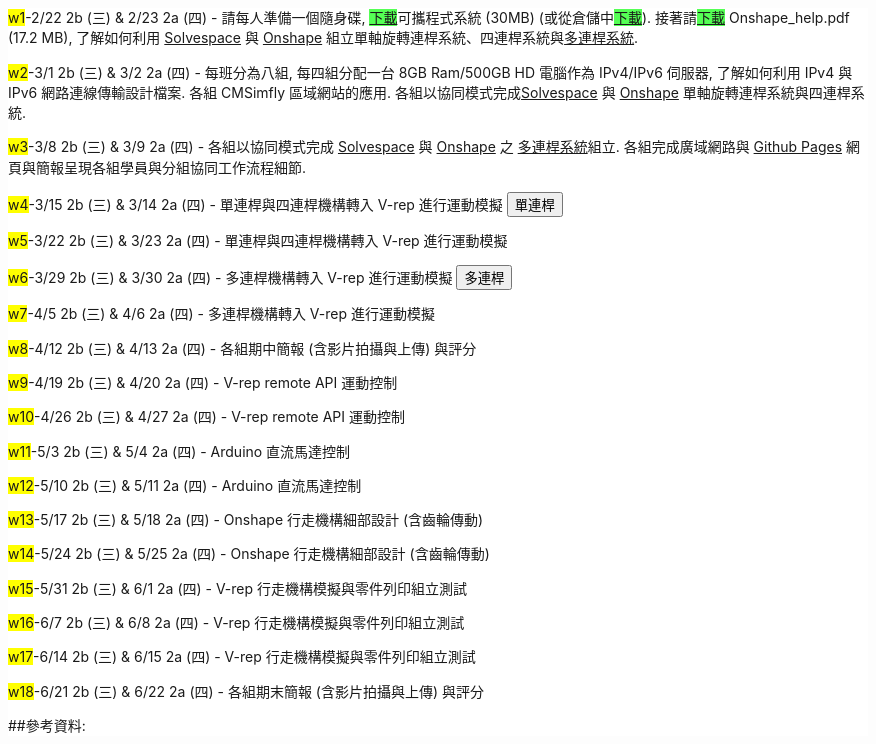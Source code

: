 <span style="background-color: #ffff00">w1</span>-2/22 2b (三) & 2/23 2a (四) - 請每人準備一個隨身碟, <span style="background-color: #55ff55"><a href="http://service.mde.tw/download/?type=files&filename=tiny2017_30MB.7z">下載</a></span>可攜程式系統 (30MB) (或從倉儲中<span style="background-color: #55ff55"><a href="./../data/tiny2017.7z">下載</a></span>). 接著請<span style="background-color: #55ff55"><a href="https://service.mde.tw/download/?type=files&filename=Onshape_help.pdf">下載</a></span> Onshape_help.pdf (17.2 MB), 了解如何利用 <a href="http://solvespace.com">Solvespace</a> 與 <a href="https://www.onshape.com/">Onshape</a> 組立單軸旋轉連桿系統、四連桿系統與<a href="http://solvespace.com/linkage.pl">多連桿系統</a>.

<span style="background-color: #ffff00">w2</span>-3/1 2b (三) & 3/2 2a (四) - 每班分為八組, 每四組分配一台 8GB Ram/500GB HD 電腦作為 IPv4/IPv6 伺服器, 了解如何利用 IPv4 與 IPv6 網路連線傳輸設計檔案. 各組 CMSimfly 區域網站的應用. 各組以協同模式完成<a href="http://solvespace.com">Solvespace</a> 與 <a href="https://www.onshape.com/">Onshape</a> 單軸旋轉連桿系統與四連桿系統.

<span style="background-color: #ffff00">w3</span>-3/8 2b (三) & 3/9 2a (四) - 各組以協同模式完成 <a href="http://solvespace.com">Solvespace</a> 與 <a href="https://www.onshape.com/">Onshape</a> 之 <a href="http://solvespace.com/linkage.pl">多連桿系統</a>組立. 各組完成廣域網路與 <a href="https://pages.github.com/">Github Pages</a> 網頁與簡報呈現各組學員與分組協同工作流程細節.

<span style="background-color: #ffff00">w4</span>-3/15 2b (三) & 3/14 2a (四) - 單連桿與四連桿機構轉入 V-rep 進行運動模擬 <button onClick="lity('https://player.vimeo.com/video/203463280')"><span class="glyphicon glyphicon-facetime-video"></span> 單連桿</button>

<span style="background-color: #ffff00">w5</span>-3/22 2b (三) & 3/23 2a (四) - 單連桿與四連桿機構轉入 V-rep 進行運動模擬

<span style="background-color: #ffff00">w6</span>-3/29 2b (三) & 3/30 2a (四) - 多連桿機構轉入 V-rep 進行運動模擬 <button onClick="lity('https://player.vimeo.com/video/203155380')"><span class="glyphicon glyphicon-facetime-video"></span> 多連桿</button>

<span style="background-color: #ffff00">w7</span>-4/5 2b (三) & 4/6 2a (四) - 多連桿機構轉入 V-rep 進行運動模擬

<span style="background-color: #ffff00">w8</span>-4/12 2b (三) & 4/13 2a (四) - 各組期中簡報 (含影片拍攝與上傳) 與評分

<span style="background-color: #ffff00">w9</span>-4/19 2b (三) & 4/20 2a (四) - V-rep remote API 運動控制

<span style="background-color: #ffff00">w10</span>-4/26 2b (三) & 4/27 2a (四) - V-rep remote API 運動控制

<span style="background-color: #ffff00">w11</span>-5/3 2b (三) & 5/4 2a (四) - Arduino 直流馬達控制

<span style="background-color: #ffff00">w12</span>-5/10 2b (三) & 5/11 2a (四) - Arduino 直流馬達控制

<span style="background-color: #ffff00">w13</span>-5/17 2b (三) & 5/18 2a (四) - Onshape 行走機構細部設計 (含齒輪傳動)

<span style="background-color: #ffff00">w14</span>-5/24 2b (三) & 5/25 2a (四) - Onshape 行走機構細部設計 (含齒輪傳動)

<span style="background-color: #ffff00">w15</span>-5/31 2b (三) & 6/1 2a (四) - V-rep 行走機構模擬與零件列印組立測試

<span style="background-color: #ffff00">w16</span>-6/7 2b (三) & 6/8 2a (四) - V-rep 行走機構模擬與零件列印組立測試

<span style="background-color: #ffff00">w17</span>-6/14 2b (三) & 6/15 2a (四) - V-rep 行走機構模擬與零件列印組立測試

<span style="background-color: #ffff00">w18</span>-6/21 2b (三) & 6/22 2a (四) - 各組期末簡報  (含影片拍攝與上傳) 與評分


##參考資料:
